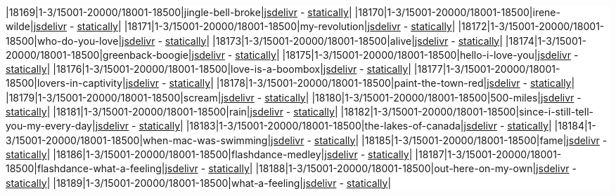 |18169|1-3/15001-20000/18001-18500|jingle-bell-broke|[jsdelivr](https://cdn.jsdelivr.net/gh/dbchord/png-c-1110x370_1-3/15001-20000/18001-18500/jingle-bell-broke.png) - [statically](https://cdn.statically.io/gh/dbchord/png-c-1110x370_1-3/img/15001-20000/18001-18500/jingle-bell-broke.png)|
|18170|1-3/15001-20000/18001-18500|irene-wilde|[jsdelivr](https://cdn.jsdelivr.net/gh/dbchord/png-c-1110x370_1-3/15001-20000/18001-18500/irene-wilde.png) - [statically](https://cdn.statically.io/gh/dbchord/png-c-1110x370_1-3/img/15001-20000/18001-18500/irene-wilde.png)|
|18171|1-3/15001-20000/18001-18500|my-revolution|[jsdelivr](https://cdn.jsdelivr.net/gh/dbchord/png-c-1110x370_1-3/15001-20000/18001-18500/my-revolution.png) - [statically](https://cdn.statically.io/gh/dbchord/png-c-1110x370_1-3/img/15001-20000/18001-18500/my-revolution.png)|
|18172|1-3/15001-20000/18001-18500|who-do-you-love|[jsdelivr](https://cdn.jsdelivr.net/gh/dbchord/png-c-1110x370_1-3/15001-20000/18001-18500/who-do-you-love.png) - [statically](https://cdn.statically.io/gh/dbchord/png-c-1110x370_1-3/img/15001-20000/18001-18500/who-do-you-love.png)|
|18173|1-3/15001-20000/18001-18500|alive|[jsdelivr](https://cdn.jsdelivr.net/gh/dbchord/png-c-1110x370_1-3/15001-20000/18001-18500/alive.png) - [statically](https://cdn.statically.io/gh/dbchord/png-c-1110x370_1-3/img/15001-20000/18001-18500/alive.png)|
|18174|1-3/15001-20000/18001-18500|greenback-boogie|[jsdelivr](https://cdn.jsdelivr.net/gh/dbchord/png-c-1110x370_1-3/15001-20000/18001-18500/greenback-boogie.png) - [statically](https://cdn.statically.io/gh/dbchord/png-c-1110x370_1-3/img/15001-20000/18001-18500/greenback-boogie.png)|
|18175|1-3/15001-20000/18001-18500|hello-i-love-you|[jsdelivr](https://cdn.jsdelivr.net/gh/dbchord/png-c-1110x370_1-3/15001-20000/18001-18500/hello-i-love-you.png) - [statically](https://cdn.statically.io/gh/dbchord/png-c-1110x370_1-3/img/15001-20000/18001-18500/hello-i-love-you.png)|
|18176|1-3/15001-20000/18001-18500|love-is-a-boombox|[jsdelivr](https://cdn.jsdelivr.net/gh/dbchord/png-c-1110x370_1-3/15001-20000/18001-18500/love-is-a-boombox.png) - [statically](https://cdn.statically.io/gh/dbchord/png-c-1110x370_1-3/img/15001-20000/18001-18500/love-is-a-boombox.png)|
|18177|1-3/15001-20000/18001-18500|lovers-in-captivity|[jsdelivr](https://cdn.jsdelivr.net/gh/dbchord/png-c-1110x370_1-3/15001-20000/18001-18500/lovers-in-captivity.png) - [statically](https://cdn.statically.io/gh/dbchord/png-c-1110x370_1-3/img/15001-20000/18001-18500/lovers-in-captivity.png)|
|18178|1-3/15001-20000/18001-18500|paint-the-town-red|[jsdelivr](https://cdn.jsdelivr.net/gh/dbchord/png-c-1110x370_1-3/15001-20000/18001-18500/paint-the-town-red.png) - [statically](https://cdn.statically.io/gh/dbchord/png-c-1110x370_1-3/img/15001-20000/18001-18500/paint-the-town-red.png)|
|18179|1-3/15001-20000/18001-18500|scream|[jsdelivr](https://cdn.jsdelivr.net/gh/dbchord/png-c-1110x370_1-3/15001-20000/18001-18500/scream.png) - [statically](https://cdn.statically.io/gh/dbchord/png-c-1110x370_1-3/img/15001-20000/18001-18500/scream.png)|
|18180|1-3/15001-20000/18001-18500|500-miles|[jsdelivr](https://cdn.jsdelivr.net/gh/dbchord/png-c-1110x370_1-3/15001-20000/18001-18500/500-miles.png) - [statically](https://cdn.statically.io/gh/dbchord/png-c-1110x370_1-3/img/15001-20000/18001-18500/500-miles.png)|
|18181|1-3/15001-20000/18001-18500|rain|[jsdelivr](https://cdn.jsdelivr.net/gh/dbchord/png-c-1110x370_1-3/15001-20000/18001-18500/rain.png) - [statically](https://cdn.statically.io/gh/dbchord/png-c-1110x370_1-3/img/15001-20000/18001-18500/rain.png)|
|18182|1-3/15001-20000/18001-18500|since-i-still-tell-you-my-every-day|[jsdelivr](https://cdn.jsdelivr.net/gh/dbchord/png-c-1110x370_1-3/15001-20000/18001-18500/since-i-still-tell-you-my-every-day.png) - [statically](https://cdn.statically.io/gh/dbchord/png-c-1110x370_1-3/img/15001-20000/18001-18500/since-i-still-tell-you-my-every-day.png)|
|18183|1-3/15001-20000/18001-18500|the-lakes-of-canada|[jsdelivr](https://cdn.jsdelivr.net/gh/dbchord/png-c-1110x370_1-3/15001-20000/18001-18500/the-lakes-of-canada.png) - [statically](https://cdn.statically.io/gh/dbchord/png-c-1110x370_1-3/img/15001-20000/18001-18500/the-lakes-of-canada.png)|
|18184|1-3/15001-20000/18001-18500|when-mac-was-swimming|[jsdelivr](https://cdn.jsdelivr.net/gh/dbchord/png-c-1110x370_1-3/15001-20000/18001-18500/when-mac-was-swimming.png) - [statically](https://cdn.statically.io/gh/dbchord/png-c-1110x370_1-3/img/15001-20000/18001-18500/when-mac-was-swimming.png)|
|18185|1-3/15001-20000/18001-18500|fame|[jsdelivr](https://cdn.jsdelivr.net/gh/dbchord/png-c-1110x370_1-3/15001-20000/18001-18500/fame.png) - [statically](https://cdn.statically.io/gh/dbchord/png-c-1110x370_1-3/img/15001-20000/18001-18500/fame.png)|
|18186|1-3/15001-20000/18001-18500|flashdance-medley|[jsdelivr](https://cdn.jsdelivr.net/gh/dbchord/png-c-1110x370_1-3/15001-20000/18001-18500/flashdance-medley.png) - [statically](https://cdn.statically.io/gh/dbchord/png-c-1110x370_1-3/img/15001-20000/18001-18500/flashdance-medley.png)|
|18187|1-3/15001-20000/18001-18500|flashdance-what-a-feeling|[jsdelivr](https://cdn.jsdelivr.net/gh/dbchord/png-c-1110x370_1-3/15001-20000/18001-18500/flashdance-what-a-feeling.png) - [statically](https://cdn.statically.io/gh/dbchord/png-c-1110x370_1-3/img/15001-20000/18001-18500/flashdance-what-a-feeling.png)|
|18188|1-3/15001-20000/18001-18500|out-here-on-my-own|[jsdelivr](https://cdn.jsdelivr.net/gh/dbchord/png-c-1110x370_1-3/15001-20000/18001-18500/out-here-on-my-own.png) - [statically](https://cdn.statically.io/gh/dbchord/png-c-1110x370_1-3/img/15001-20000/18001-18500/out-here-on-my-own.png)|
|18189|1-3/15001-20000/18001-18500|what-a-feeling|[jsdelivr](https://cdn.jsdelivr.net/gh/dbchord/png-c-1110x370_1-3/15001-20000/18001-18500/what-a-feeling.png) - [statically](https://cdn.statically.io/gh/dbchord/png-c-1110x370_1-3/img/15001-20000/18001-18500/what-a-feeling.png)|